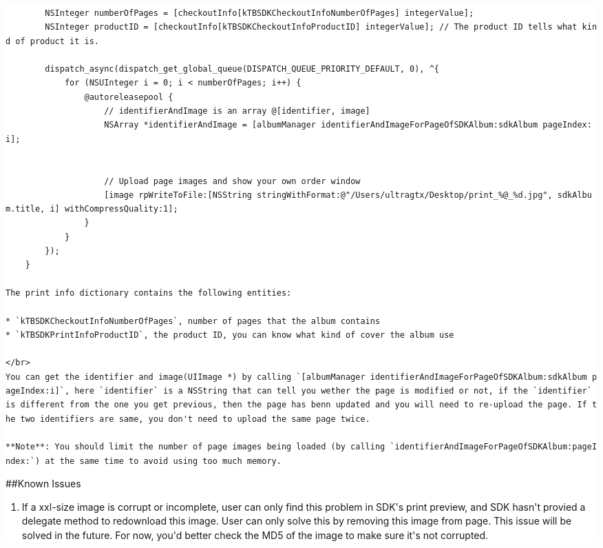 		    NSInteger numberOfPages = [checkoutInfo[kTBSDKCheckoutInfoNumberOfPages] integerValue];
		    NSInteger productID = [checkoutInfo[kTBSDKCheckoutInfoProductID] integerValue]; // The product ID tells what kind of product it is.
		    
		    dispatch_async(dispatch_get_global_queue(DISPATCH_QUEUE_PRIORITY_DEFAULT, 0), ^{
		        for (NSUInteger i = 0; i < numberOfPages; i++) {
		            @autoreleasepool {
		            	// identifierAndImage is an array @[identifier, image]
		                NSArray *identifierAndImage = [albumManager identifierAndImageForPageOfSDKAlbum:sdkAlbum pageIndex:i];
		                
		                
		                // Upload page images and show your own order window
		                [image rpWriteToFile:[NSString stringWithFormat:@"/Users/ultragtx/Desktop/print_%@_%d.jpg", sdkAlbum.title, i] withCompressQuality:1];
		            }
		        }
		    });
		}
		
	The print info dictionary contains the following entities:
	
	* `kTBSDKCheckoutInfoNumberOfPages`, number of pages that the album contains
	* `kTBSDKPrintInfoProductID`, the product ID, you can know what kind of cover the album use
	
	</br>
	You can get the identifier and image(UIImage *) by calling `[albumManager identifierAndImageForPageOfSDKAlbum:sdkAlbum pageIndex:i]`, here `identifier` is a NSString that can tell you wether the page is modified or not, if the `identifier` is different from the one you get previous, then the page has benn updated and you will need to re-upload the page. If the two identifiers are same, you don't need to upload the same page twice.
	
	**Note**: You should limit the number of page images being loaded (by calling `identifierAndImageForPageOfSDKAlbum:pageIndex:`) at the same time to avoid using too much memory.

	
##Known Issues

1. If a xxl-size image is corrupt or incomplete, user can only find this problem in SDK's print preview, and SDK hasn't provied a delegate method to redownload this image. User can only solve this by removing this image from page. This issue will be solved in the future. For now, you'd better check the MD5 of the image to make sure it's not corrupted.
